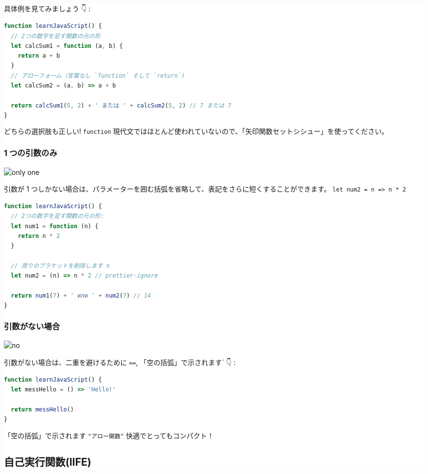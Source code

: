 具体例を見てみましょう 👇 :

```jsx live
function learnJavaScript() {
  // 2つの数字を足す関数の元の形
  let calcSum1 = function (a, b) {
    return a + b
  }
  // アローフォーム（言葉なし `function` そして `return`)
  let calcSum2 = (a, b) => a + b

  return calcSum1(5, 2) + ' または ' + calcSum2(5, 2) // 7 または 7
}
```

どちらの選択肢も正しい! `function` 現代文ではほとんど使われていないので、「矢印関数セットシシュー」を使ってください。

### 1 つの引数のみ

![only one](https://media.giphy.com/media/3o6MbjZirZUc6cYpz2/giphy.gif)

引数が 1 つしかない場合は、パラメーターを囲む括弧を省略して、表記をさらに短くすることができます。
`let num2 = n => n * 2`

```jsx live
function learnJavaScript() {
  // 2つの数字を足す関数の元の形:
  let num1 = function (n) {
    return n * 2
  }

  // 周りのブラケットを削除します n
  let num2 = (n) => n * 2 // prettier-ignore

  return num1(7) + ' или ' + num2(7) // 14
}
```

### 引数がない場合

![no](https://media.giphy.com/media/LOEI8jsNKPmzdJYvhJ/giphy.gif)

引数がない場合は、二重を避けるために `==`, 「空の括弧」で示されます` 👇 :

```jsx live
function learnJavaScript() {
  let messHello = () => 'Hello!'

  return messHello()
}
```
「空の括弧」で示されます
`"アロー関数"` 快適でとってもコンパクト！

## 自己実行関数(IIFE)
